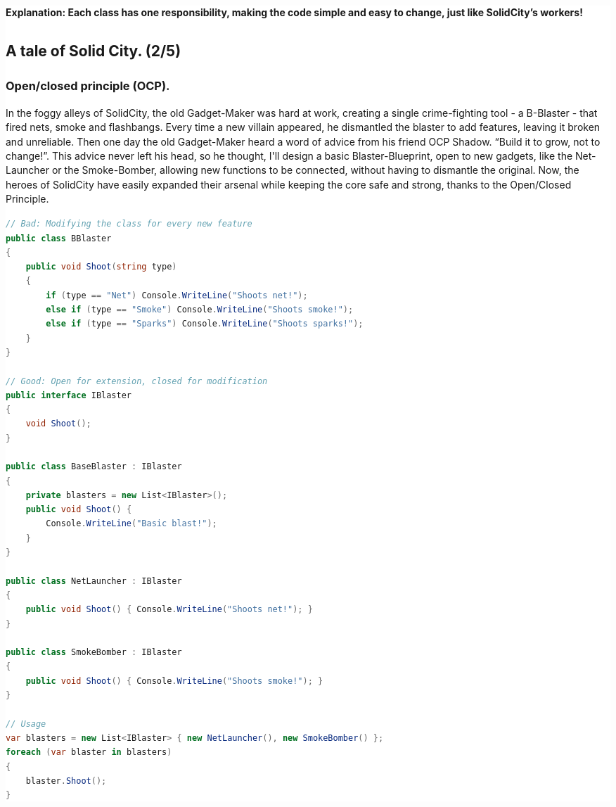 
#### Explanation: Each class has one responsibility, making the code simple and easy to change, just like SolidCity’s workers!


## A tale of Solid City. (2/5)

### Open/closed principle (OCP).

In the foggy alleys of SolidCity, the old Gadget-Maker was hard at work, creating a single crime-fighting tool - a B-Blaster - that fired nets, smoke and flashbangs. Every time a new villain appeared, he dismantled the blaster to add features, leaving it broken and unreliable. Then one day the old Gadget-Maker heard a word of advice from his friend OCP Shadow. “Build it to grow, not to change!”. This advice never left his head, so he thought, I'll design a basic Blaster-Blueprint, open to new gadgets, like the Net-Launcher or the Smoke-Bomber, allowing new functions to be connected, without having to dismantle the original. Now, the heroes of SolidCity have easily expanded their arsenal while keeping the core safe and strong, thanks to the Open/Closed Principle.

```c#
// Bad: Modifying the class for every new feature
public class BBlaster
{
    public void Shoot(string type)
    {
        if (type == "Net") Console.WriteLine("Shoots net!");
        else if (type == "Smoke") Console.WriteLine("Shoots smoke!");
        else if (type == "Sparks") Console.WriteLine("Shoots sparks!");
    }
}

// Good: Open for extension, closed for modification
public interface IBlaster
{
    void Shoot();
}

public class BaseBlaster : IBlaster
{
    private blasters = new List<IBlaster>();
    public void Shoot() { 
        Console.WriteLine("Basic blast!"); 
    }
}

public class NetLauncher : IBlaster
{
    public void Shoot() { Console.WriteLine("Shoots net!"); }
}

public class SmokeBomber : IBlaster
{
    public void Shoot() { Console.WriteLine("Shoots smoke!"); }
}

// Usage
var blasters = new List<IBlaster> { new NetLauncher(), new SmokeBomber() };
foreach (var blaster in blasters)
{
    blaster.Shoot();
}
```

